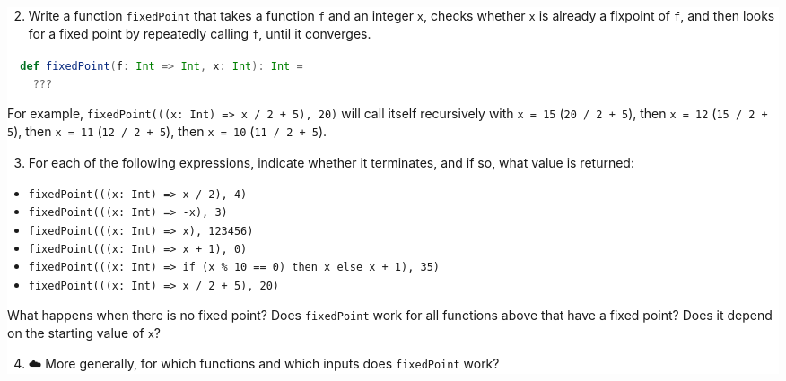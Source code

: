 2. Write a function `fixedPoint` that takes a function `f` and an integer `x`, checks whether `x` is already a fixpoint of `f`, and then looks for a fixed point by repeatedly calling `f`, until it converges.
```Scala
  def fixedPoint(f: Int => Int, x: Int): Int =
    ???
``` 
For example, `fixedPoint(((x: Int) => x / 2 + 5), 20)` will call itself recursively with `x = 15` (`20 / 2 + 5`), then `x = 12` (`15 / 2 + 5`), then `x = 11` (`12 / 2 + 5`), then `x = 10` (`11 / 2 + 5`).

3. For each of the following expressions, indicate whether it terminates, and if so, what value is returned:

* `fixedPoint(((x: Int) => x / 2), 4)` 
* `fixedPoint(((x: Int) => -x), 3)`
* `fixedPoint(((x: Int) => x), 123456)` 
* `fixedPoint(((x: Int) => x + 1), 0)`
* `fixedPoint(((x: Int) => if (x % 10 == 0) then x else x + 1), 35)` 
* `fixedPoint(((x: Int) => x / 2 + 5), 20)`

What happens when there is no fixed point? Does `fixedPoint` work for all functions above that have a fixed point? Does it depend on the starting value of `x`?

4. ☁️ More generally, for which functions and which inputs does `fixedPoint` work?
